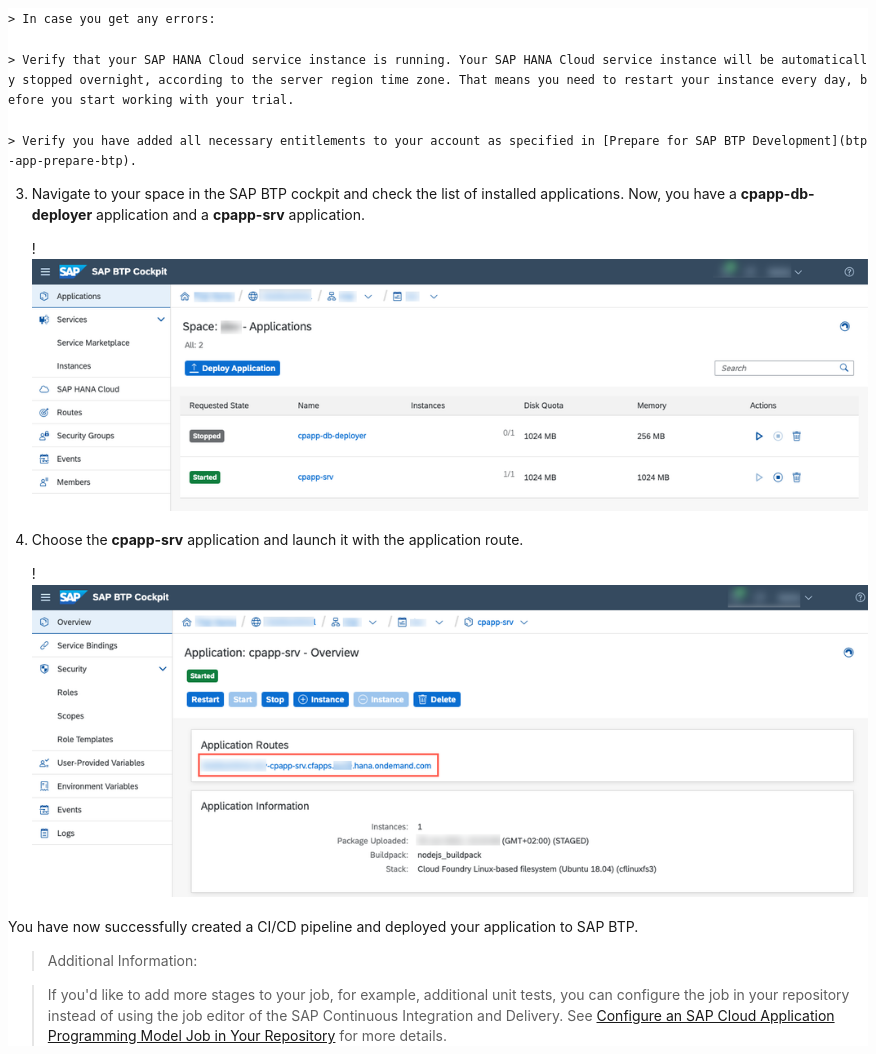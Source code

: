     > In case you get any errors:

    > Verify that your SAP HANA Cloud service instance is running. Your SAP HANA Cloud service instance will be automatically stopped overnight, according to the server region time zone. That means you need to restart your instance every day, before you start working with your trial.

    > Verify you have added all necessary entitlements to your account as specified in [Prepare for SAP BTP Development](btp-app-prepare-btp).

3. Navigate to your space in the SAP BTP cockpit and check the list of installed applications. Now, you have a **cpapp-db-deployer** application and a **cpapp-srv** application.

    !![Applications](CICD_cpapp_applications.png)

4. Choose the **cpapp-srv** application and launch it with the application route.

    !![Cpapp Srv Route](CICD_cpapp_srv_route.png)

You have now successfully created a CI/CD pipeline and deployed your application to SAP BTP.

> Additional Information:

> If you'd like to add more stages to your job, for example, additional unit tests, you can configure the job in your repository instead of using the job editor of the SAP Continuous Integration and Delivery. See [Configure an SAP Cloud Application Programming Model Job in Your Repository](https://help.sap.com/viewer/SAP-Cloud-Platform-Continuous-Integration-and-Delivery/bfe48a4b12ed41868f92fa564829f752.html#loiobfe48a4b12ed41868f92fa564829f752) for more details.
